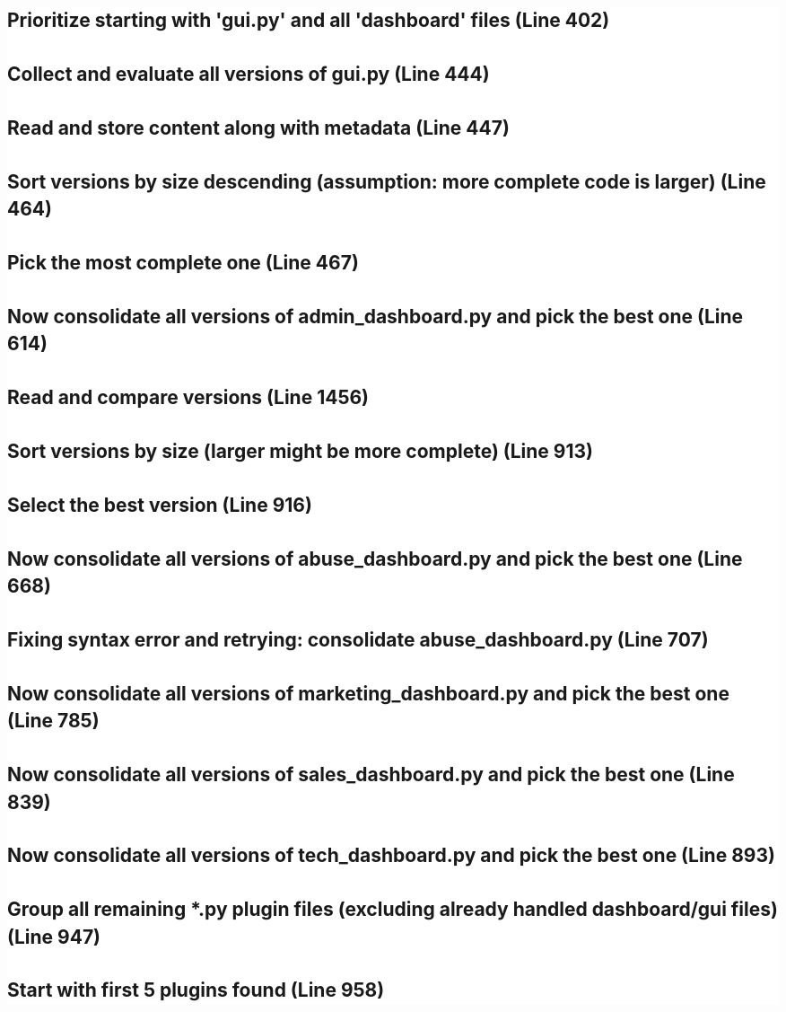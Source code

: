## Prioritize starting with 'gui.py' and all 'dashboard' files (Line 402)

## Collect and evaluate all versions of gui.py (Line 444)

## Read and store content along with metadata (Line 447)

## Sort versions by size descending (assumption: more complete code is larger) (Line 464)

## Pick the most complete one (Line 467)

## Now consolidate all versions of admin_dashboard.py and pick the best one (Line 614)

## Read and compare versions (Line 1456)

## Sort versions by size (larger might be more complete) (Line 913)

## Select the best version (Line 916)

## Now consolidate all versions of abuse_dashboard.py and pick the best one (Line 668)

## Fixing syntax error and retrying: consolidate abuse_dashboard.py (Line 707)

## Now consolidate all versions of marketing_dashboard.py and pick the best one (Line 785)

## Now consolidate all versions of sales_dashboard.py and pick the best one (Line 839)

## Now consolidate all versions of tech_dashboard.py and pick the best one (Line 893)

## Group all remaining *.py plugin files (excluding already handled dashboard/gui files) (Line 947)

## Start with first 5 plugins found (Line 958)

